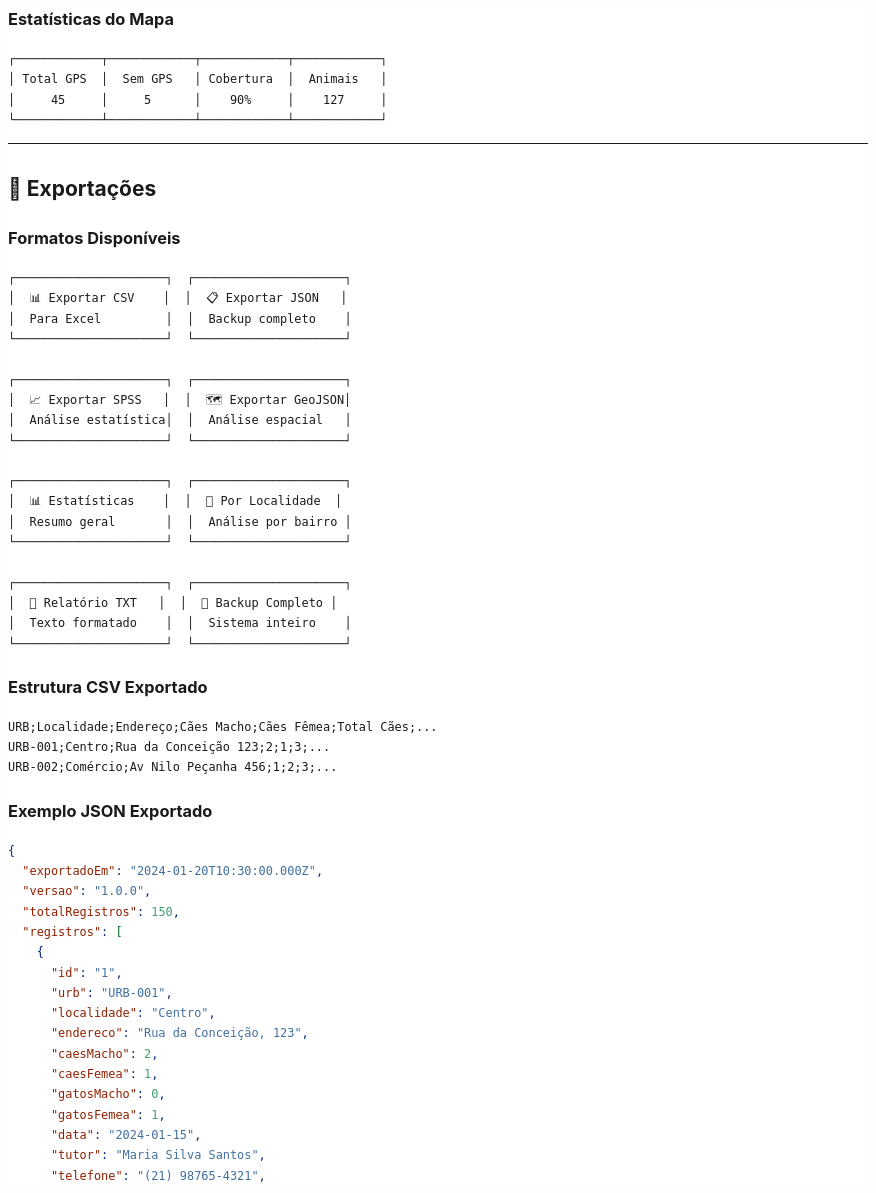 ### Estatísticas do Mapa

```
┌────────────┬────────────┬────────────┬────────────┐
│ Total GPS  │  Sem GPS   │ Cobertura  │  Animais   │
│     45     │     5      │    90%     │    127     │
└────────────┴────────────┴────────────┴────────────┘
```

---

## 💾 Exportações

### Formatos Disponíveis

```
┌─────────────────────┐  ┌─────────────────────┐
│  📊 Exportar CSV    │  │  📋 Exportar JSON   │
│  Para Excel         │  │  Backup completo    │
└─────────────────────┘  └─────────────────────┘

┌─────────────────────┐  ┌─────────────────────┐
│  📈 Exportar SPSS   │  │  🗺️ Exportar GeoJSON│
│  Análise estatística│  │  Análise espacial   │
└─────────────────────┘  └─────────────────────┘

┌─────────────────────┐  ┌─────────────────────┐
│  📊 Estatísticas    │  │  📍 Por Localidade  │
│  Resumo geral       │  │  Análise por bairro │
└─────────────────────┘  └─────────────────────┘

┌─────────────────────┐  ┌─────────────────────┐
│  📄 Relatório TXT   │  │  💾 Backup Completo │
│  Texto formatado    │  │  Sistema inteiro    │
└─────────────────────┘  └─────────────────────┘
```

### Estrutura CSV Exportado

```csv
URB;Localidade;Endereço;Cães Macho;Cães Fêmea;Total Cães;...
URB-001;Centro;Rua da Conceição 123;2;1;3;...
URB-002;Comércio;Av Nilo Peçanha 456;1;2;3;...
```

### Exemplo JSON Exportado

```json
{
  "exportadoEm": "2024-01-20T10:30:00.000Z",
  "versao": "1.0.0",
  "totalRegistros": 150,
  "registros": [
    {
      "id": "1",
      "urb": "URB-001",
      "localidade": "Centro",
      "endereco": "Rua da Conceição, 123",
      "caesMacho": 2,
      "caesFemea": 1,
      "gatosMacho": 0,
      "gatosFemea": 1,
      "data": "2024-01-15",
      "tutor": "Maria Silva Santos",
      "telefone": "(21) 98765-4321",
```